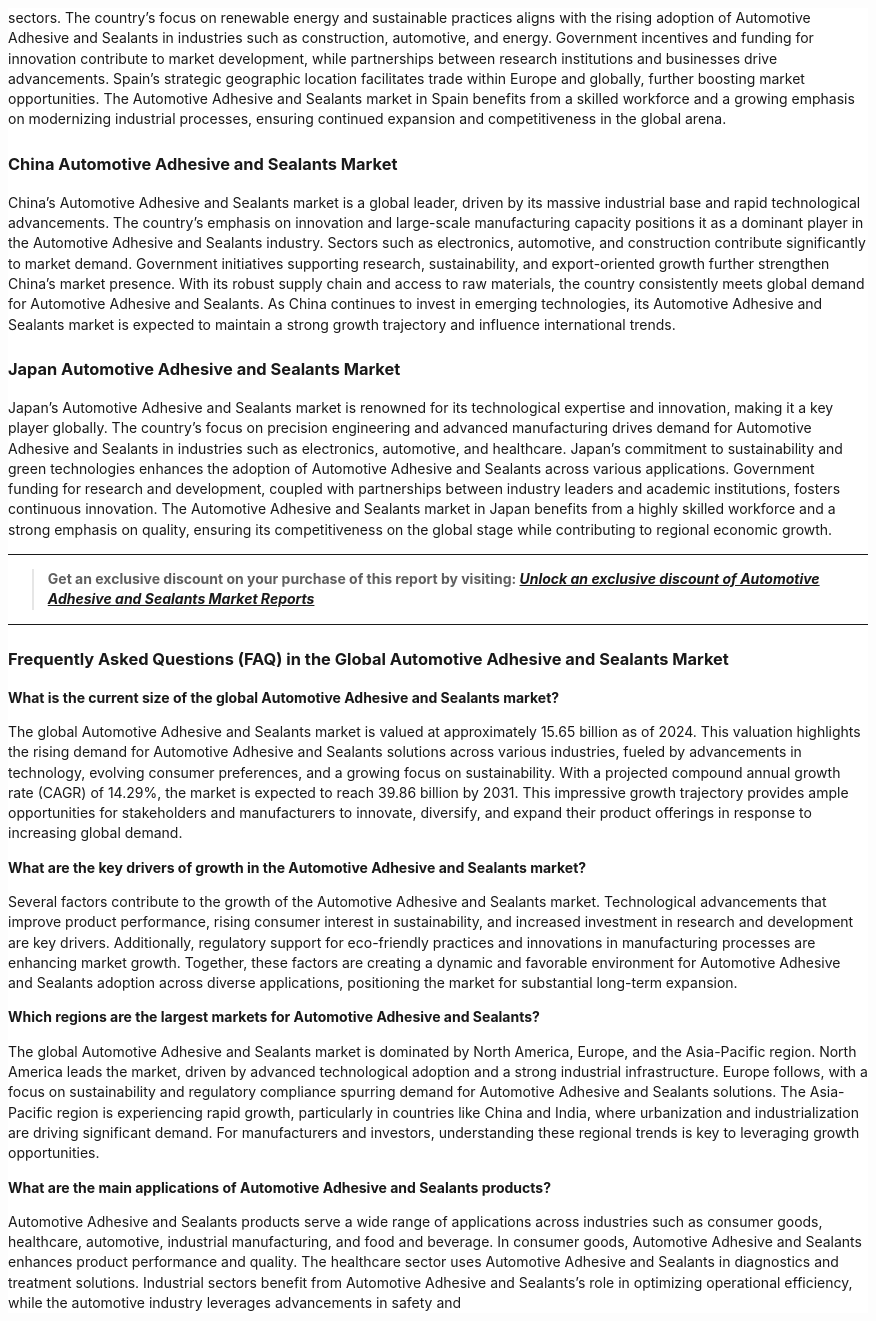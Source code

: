 sectors. The country&rsquo;s focus on renewable energy and sustainable practices aligns with the rising adoption of Automotive Adhesive and Sealants in industries such as construction, automotive, and energy. Government incentives and funding for innovation contribute to market development, while partnerships between research institutions and businesses drive advancements. Spain&rsquo;s strategic geographic location facilitates trade within Europe and globally, further boosting market opportunities. The Automotive Adhesive and Sealants market in Spain benefits from a skilled workforce and a growing emphasis on modernizing industrial processes, ensuring continued expansion and competitiveness in the global arena.</p><h3>China Automotive Adhesive and Sealants Market</h3><p>China&rsquo;s Automotive Adhesive and Sealants market is a global leader, driven by its massive industrial base and rapid technological advancements. The country&rsquo;s emphasis on innovation and large-scale manufacturing capacity positions it as a dominant player in the Automotive Adhesive and Sealants industry. Sectors such as electronics, automotive, and construction contribute significantly to market demand. Government initiatives supporting research, sustainability, and export-oriented growth further strengthen China&rsquo;s market presence. With its robust supply chain and access to raw materials, the country consistently meets global demand for Automotive Adhesive and Sealants. As China continues to invest in emerging technologies, its Automotive Adhesive and Sealants market is expected to maintain a strong growth trajectory and influence international trends.</p><h3>Japan Automotive Adhesive and Sealants Market</h3><p>Japan&rsquo;s Automotive Adhesive and Sealants market is renowned for its technological expertise and innovation, making it a key player globally. The country&rsquo;s focus on precision engineering and advanced manufacturing drives demand for Automotive Adhesive and Sealants in industries such as electronics, automotive, and healthcare. Japan&rsquo;s commitment to sustainability and green technologies enhances the adoption of Automotive Adhesive and Sealants across various applications. Government funding for research and development, coupled with partnerships between industry leaders and academic institutions, fosters continuous innovation. The Automotive Adhesive and Sealants market in Japan benefits from a highly skilled workforce and a strong emphasis on quality, ensuring its competitiveness on the global stage while contributing to regional economic growth.</p><hr /><blockquote><p><strong>Get an exclusive discount on your purchase of this report by visiting: <em><a href="://marketresearchpulse.com/ask-for-discount/107869?utm_source=Github&amp;utm_medium=023">Unlock an exclusive discount of Automotive Adhesive and Sealants Market Reports</a></em>&nbsp;</strong></p></blockquote><hr /><h3>Frequently Asked Questions (FAQ) in the Global Automotive Adhesive and Sealants Market</h3><p><strong>What is the current size of the global Automotive Adhesive and Sealants market?</strong></p><p>The global Automotive Adhesive and Sealants market is valued at approximately 15.65 billion as of 2024. This valuation highlights the rising demand for Automotive Adhesive and Sealants solutions across various industries, fueled by advancements in technology, evolving consumer preferences, and a growing focus on sustainability. With a projected compound annual growth rate (CAGR) of 14.29%, the market is expected to reach 39.86 billion by 2031. This impressive growth trajectory provides ample opportunities for stakeholders and manufacturers to innovate, diversify, and expand their product offerings in response to increasing global demand.</p><p><strong>What are the key drivers of growth in the Automotive Adhesive and Sealants market?</strong></p><p>Several factors contribute to the growth of the Automotive Adhesive and Sealants market. Technological advancements that improve product performance, rising consumer interest in sustainability, and increased investment in research and development are key drivers. Additionally, regulatory support for eco-friendly practices and innovations in manufacturing processes are enhancing market growth. Together, these factors are creating a dynamic and favorable environment for Automotive Adhesive and Sealants adoption across diverse applications, positioning the market for substantial long-term expansion.</p><p><strong>Which regions are the largest markets for Automotive Adhesive and Sealants?</strong></p><p>The global Automotive Adhesive and Sealants market is dominated by North America, Europe, and the Asia-Pacific region. North America leads the market, driven by advanced technological adoption and a strong industrial infrastructure. Europe follows, with a focus on sustainability and regulatory compliance spurring demand for Automotive Adhesive and Sealants solutions. The Asia-Pacific region is experiencing rapid growth, particularly in countries like China and India, where urbanization and industrialization are driving significant demand. For manufacturers and investors, understanding these regional trends is key to leveraging growth opportunities.</p><p><strong>What are the main applications of Automotive Adhesive and Sealants products?</strong></p><p>Automotive Adhesive and Sealants products serve a wide range of applications across industries such as consumer goods, healthcare, automotive, industrial manufacturing, and food and beverage. In consumer goods, Automotive Adhesive and Sealants enhances product performance and quality. The healthcare sector uses Automotive Adhesive and Sealants in diagnostics and treatment solutions. Industrial sectors benefit from Automotive Adhesive and Sealants&rsquo;s role in optimizing operational efficiency, while the automotive industry leverages advancements in safety and